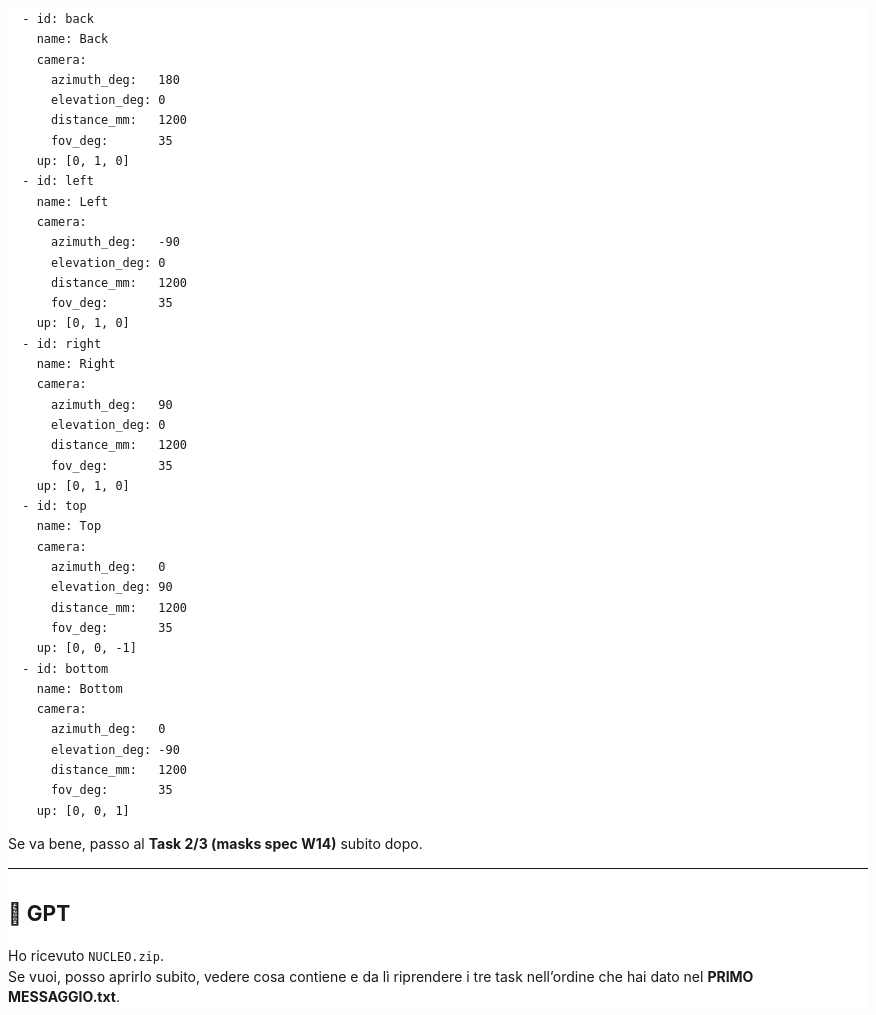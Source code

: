 ```ahk
  - id: back
    name: Back
    camera:
      azimuth_deg:   180
      elevation_deg: 0
      distance_mm:   1200
      fov_deg:       35
    up: [0, 1, 0]
  - id: left
    name: Left
    camera:
      azimuth_deg:   -90
      elevation_deg: 0
      distance_mm:   1200
      fov_deg:       35
    up: [0, 1, 0]
  - id: right
    name: Right
    camera:
      azimuth_deg:   90
      elevation_deg: 0
      distance_mm:   1200
      fov_deg:       35
    up: [0, 1, 0]
  - id: top
    name: Top
    camera:
      azimuth_deg:   0
      elevation_deg: 90
      distance_mm:   1200
      fov_deg:       35
    up: [0, 0, -1]
  - id: bottom
    name: Bottom
    camera:
      azimuth_deg:   0
      elevation_deg: -90
      distance_mm:   1200
      fov_deg:       35
    up: [0, 0, 1]
```

Se va bene, passo al **Task 2/3 (masks spec W14)** subito dopo.

---

## 🤖 **GPT**

Ho ricevuto `NUCLEO.zip`.  
Se vuoi, posso aprirlo subito, vedere cosa contiene e da lì riprendere i tre task nell’ordine che hai dato nel **PRIMO MESSAGGIO.txt**.  

